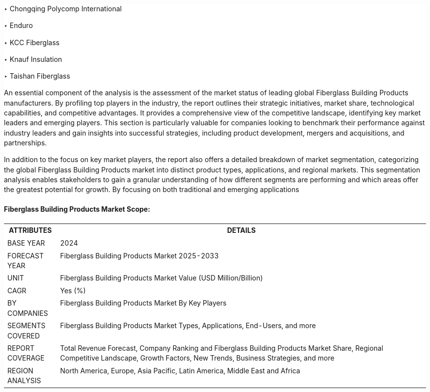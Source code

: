 ‣ Chongqing Polycomp International

‣ Enduro

‣ KCC Fiberglass

‣ Knauf Insulation

‣ Taishan Fiberglass

An essential component of the analysis is the assessment of the market status of leading global Fiberglass Building Products manufacturers. By profiling top players in the industry, the report outlines their strategic initiatives, market share, technological capabilities, and competitive advantages. It provides a comprehensive view of the competitive landscape, identifying key market leaders and emerging players. This section is particularly valuable for companies looking to benchmark their performance against industry leaders and gain insights into successful strategies, including product development, mergers and acquisitions, and partnerships.

In addition to the focus on key market players, the report also offers a detailed breakdown of market segmentation, categorizing the global Fiberglass Building Products market into distinct product types, applications, and regional markets. This segmentation analysis enables stakeholders to gain a granular understanding of how different segments are performing and which areas offer the greatest potential for growth. By focusing on both traditional and emerging applications

<h4>Fiberglass Building Products Market Scope:</h4>
<table>
<tr>
<th>ATTRIBUTES</th>
<th>DETAILS</th>
</tr>
<tr>
<td>BASE YEAR</td>
<td>2024</td>
</tr>
<tr>
<td>FORECAST YEAR</td>
<td>Fiberglass Building Products Market 2025-2033</td>
</tr>
<tr>
<td>UNIT</td>
<td>Fiberglass Building Products Market Value (USD Million/Billion)</td>
<tr>
<td>CAGR</td>
<td>Yes (%)</td>
</tr>
</tr>
<tr>
<td>BY COMPANIES</td>
<td>Fiberglass Building Products Market By Key Players</td>
</tr>
<tr>
<td>SEGMENTS COVERED</td>
<td>Fiberglass Building Products Market Types, Applications, End-Users, and more</td>
</tr>
<tr>
<td>REPORT COVERAGE</td>
<td>Total Revenue Forecast, Company Ranking and Fiberglass Building Products Market Share, Regional Competitive Landscape, Growth Factors, New Trends, Business Strategies, and more</td>
</tr>
<tr>
<td>REGION ANALYSIS</td>
<td>North America, Europe, Asia Pacific, Latin America, Middle East and Africa</td>
</tr>
</table>
